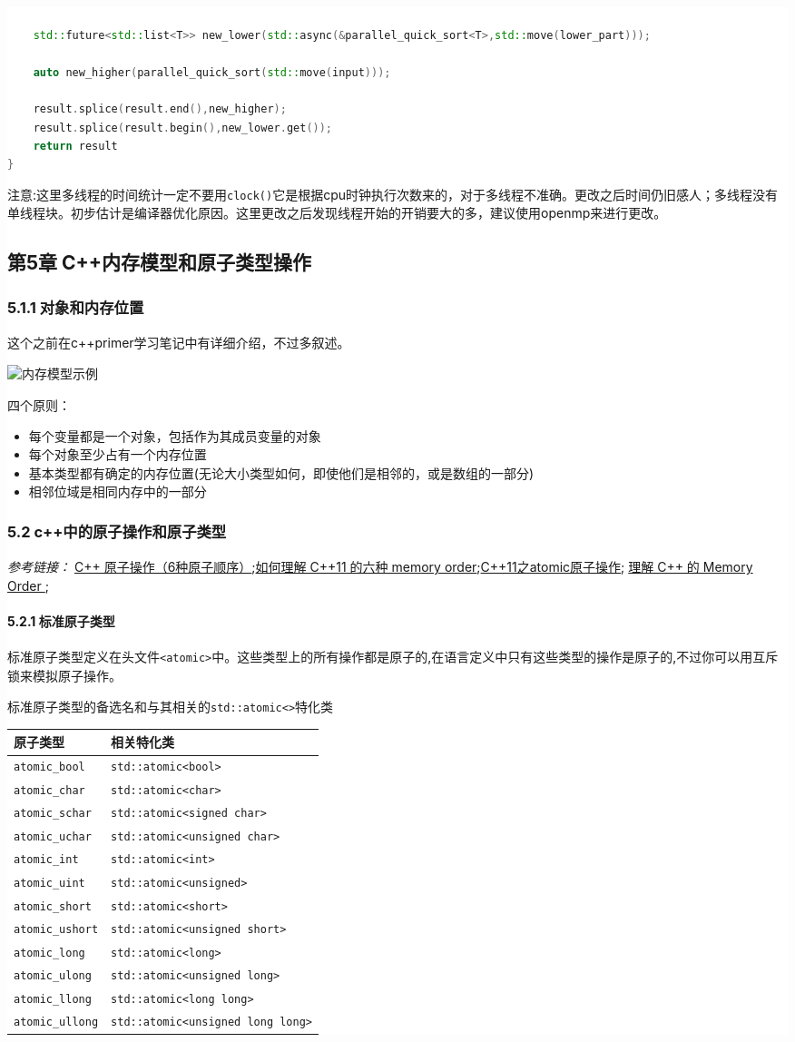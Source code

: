 ```c++

    std::future<std::list<T>> new_lower(std::async(&parallel_quick_sort<T>,std::move(lower_part)));

    auto new_higher(parallel_quick_sort(std::move(input)));

    result.splice(result.end(),new_higher);
    result.splice(result.begin(),new_lower.get());
    return result
}

```
注意:这里多线程的时间统计一定不要用`clock()`它是根据cpu时钟执行次数来的，对于多线程不准确。更改之后时间仍旧感人；多线程没有单线程块。初步估计是编译器优化原因。这里更改之后发现线程开始的开销要大的多，建议使用openmp来进行更改。


## 第5章  C++内存模型和原子类型操作

### 5.1.1 对象和内存位置

这个之前在c++primer学习笔记中有详细介绍，不过多叙述。

![内存模型示例](https://wangpengcheng.github.io/img/2019-07-09-15-04-28.png)

四个原则：

- 每个变量都是一个对象，包括作为其成员变量的对象
- 每个对象至少占有一个内存位置
- 基本类型都有确定的内存位置(无论大小类型如何，即使他们是相邻的，或是数组的一部分)
- 相邻位域是相同内存中的一部分

### 5.2 c++中的原子操作和原子类型
_参考链接：_ [C++ 原子操作（6种原子顺序）](https://blog.csdn.net/what951006/article/details/78273903);[如何理解 C++11 的六种 memory order](https://www.zhihu.com/question/24301047);[C++11之atomic原子操作](https://blog.csdn.net/qq_34199383/article/details/79990986); [理解 C++ 的 Memory Order ](http://senlinzhan.github.io/2017/12/04/cpp-memory-order/);
#### 5.2.1 标准原子类型

标准原子类型定义在头文件`<atomic>`中。这些类型上的所有操作都是原子的,在语言定义中只有这些类型的操作是原子的,不过你可以用互斥锁来模拟原子操作。

标准原子类型的备选名和与其相关的`std::atomic<>`特化类

|原子类型 |相关特化类|
|:---|:---|
|`atomic_bool` |`std::atomic<bool>`|
|`atomic_char` | `std::atomic<char>`|
|`atomic_schar` | `std::atomic<signed char>`|
|`atomic_uchar` | `std::atomic<unsigned char>`|
|`atomic_int `| `std::atomic<int>`|
|`atomic_uint` | `std::atomic<unsigned>`|
|`atomic_short`  |  `std::atomic<short>` |
|`atomic_ushort` |  `std::atomic<unsigned short>` |
|`atomic_long` | `std::atomic<long>` |
|`atomic_ulong`  |  `std::atomic<unsigned long>` |
|`atomic_llong`  |  `std::atomic<long long>`|
|`atomic_ullong` |  `std::atomic<unsigned long long>`|